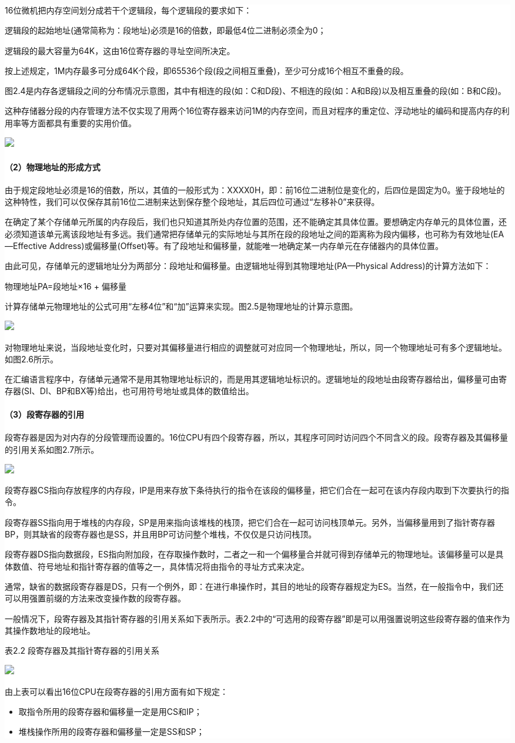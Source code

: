 16位微机把内存空间划分成若干个逻辑段，每个逻辑段的要求如下：

逻辑段的起始地址(通常简称为：段地址)必须是16的倍数，即最低4位二进制必须全为0；

逻辑段的最大容量为64K，这由16位寄存器的寻址空间所决定。

按上述规定，1M内存最多可分成64K个段，即65536个段(段之间相互重叠)，至少可分成16个相互不重叠的段。

图2.4是内存各逻辑段之间的分布情况示意图，其中有相连的段(如：C和D段)、不相连的段(如：A和B段)以及相互重叠的段(如：B和C段)。

这种存储器分段的内存管理方法不仅实现了用两个16位寄存器来访问1M的内存空间，而且对程序的重定位、浮动地址的编码和提高内存的利用率等方面都具有重要的实用价值。

![](https://img2018.cnblogs.com/blog/1035094/201810/1035094-20181002210607790-1249134946.jpg)

#### （2）物理地址的形成方式

由于规定段地址必须是16的倍数，所以，其值的一般形式为：XXXX0H，即：前16位二进制位是变化的，后四位是固定为0。鉴于段地址的这种特性，我们可以仅保存其前16位二进制来达到保存整个段地址，其后四位可通过“左移补0”来获得。

在确定了某个存储单元所属的内存段后，我们也只知道其所处内存位置的范围，还不能确定其具体位置。要想确定内存单元的具体位置，还必须知道该单元离该段地址有多远。我们通常把存储单元的实际地址与其所在段的段地址之间的距离称为段内偏移，也可称为有效地址(EA—Effective Address)或偏移量(Offset)等。有了段地址和偏移量，就能唯一地确定某一内存单元在存储器内的具体位置。

由此可见，存储单元的逻辑地址分为两部分：段地址和偏移量。由逻辑地址得到其物理地址(PA—Physical Address)的计算方法如下：

物理地址PA=段地址×16 + 偏移量

计算存储单元物理地址的公式可用“左移4位”和“加”运算来实现。图2.5是物理地址的计算示意图。

![](https://img2018.cnblogs.com/blog/1035094/201810/1035094-20181002210608293-1154839807.jpg)

对物理地址来说，当段地址变化时，只要对其偏移量进行相应的调整就可对应同一个物理地址，所以，同一个物理地址可有多个逻辑地址。如图2.6所示。

在汇编语言程序中，存储单元通常不是用其物理地址标识的，而是用其逻辑地址标识的。逻辑地址的段地址由段寄存器给出，偏移量可由寄存器(SI、DI、BP和BX等)给出，也可用符号地址或具体的数值给出。

#### （3）段寄存器的引用

段寄存器是因为对内存的分段管理而设置的。16位CPU有四个段寄存器，所以，其程序可同时访问四个不同含义的段。段寄存器及其偏移量的引用关系如图2.7所示。

![](https://img2018.cnblogs.com/blog/1035094/201810/1035094-20181002210608764-500085834.jpg)

段寄存器CS指向存放程序的内存段，IP是用来存放下条待执行的指令在该段的偏移量，把它们合在一起可在该内存段内取到下次要执行的指令。

段寄存器SS指向用于堆栈的内存段，SP是用来指向该堆栈的栈顶，把它们合在一起可访问栈顶单元。另外，当偏移量用到了指针寄存器BP，则其缺省的段寄存器也是SS，并且用BP可访问整个堆栈，不仅仅是只访问栈顶。

段寄存器DS指向数据段，ES指向附加段，在存取操作数时，二者之一和一个偏移量合并就可得到存储单元的物理地址。该偏移量可以是具体数值、符号地址和指针寄存器的值等之一，具体情况将由指令的寻址方式来决定。

通常，缺省的数据段寄存器是DS，只有一个例外，即：在进行串操作时，其目的地址的段寄存器规定为ES。当然，在一般指令中，我们还可以用强置前缀的方法来改变操作数的段寄存器。

一般情况下，段寄存器及其指针寄存器的引用关系如下表所示。表2.2中的“可选用的段寄存器”即是可以用强置说明这些段寄存器的值来作为其操作数地址的段地址。

表2.2 段寄存器及其指针寄存器的引用关系

![](https://img2018.cnblogs.com/blog/1035094/201810/1035094-20181002210609267-180645215.jpg)

由上表可以看出16位CPU在段寄存器的引用方面有如下规定：

- 取指令所用的段寄存器和偏移量一定是用CS和IP；
    
- 堆栈操作所用的段寄存器和偏移量一定是SS和SP；
    
